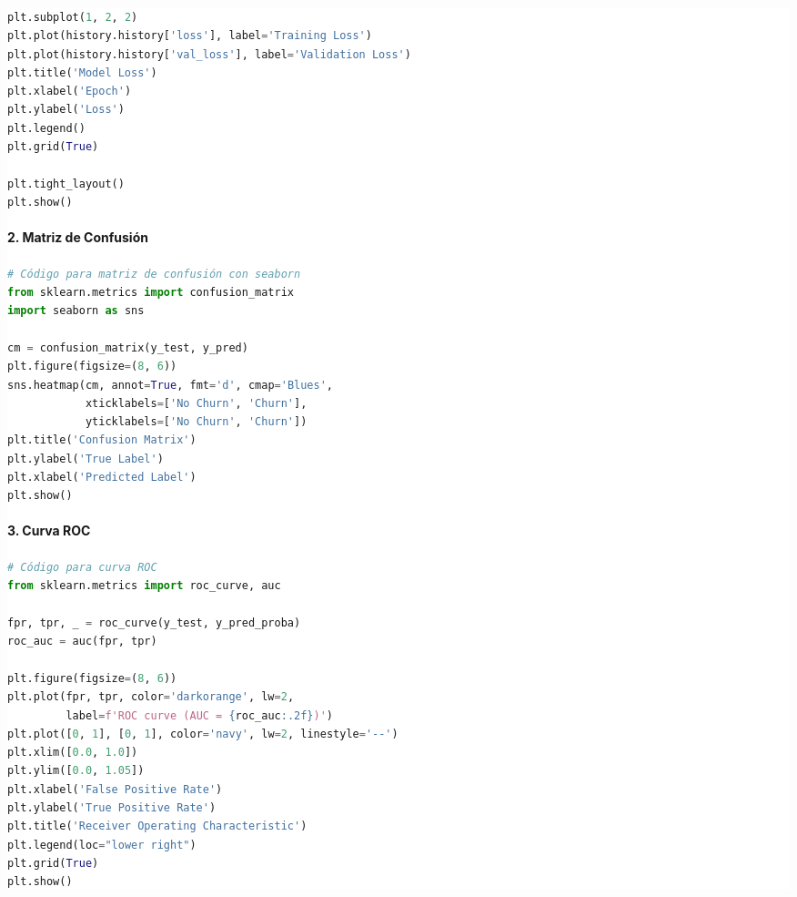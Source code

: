 ```python
plt.subplot(1, 2, 2)
plt.plot(history.history['loss'], label='Training Loss')
plt.plot(history.history['val_loss'], label='Validation Loss')
plt.title('Model Loss')
plt.xlabel('Epoch')
plt.ylabel('Loss')
plt.legend()
plt.grid(True)

plt.tight_layout()
plt.show()
```

#### **2. Matriz de Confusión**

```python
# Código para matriz de confusión con seaborn
from sklearn.metrics import confusion_matrix
import seaborn as sns

cm = confusion_matrix(y_test, y_pred)
plt.figure(figsize=(8, 6))
sns.heatmap(cm, annot=True, fmt='d', cmap='Blues',
            xticklabels=['No Churn', 'Churn'],
            yticklabels=['No Churn', 'Churn'])
plt.title('Confusion Matrix')
plt.ylabel('True Label')
plt.xlabel('Predicted Label')
plt.show()
```

#### **3. Curva ROC**

```python
# Código para curva ROC
from sklearn.metrics import roc_curve, auc

fpr, tpr, _ = roc_curve(y_test, y_pred_proba)
roc_auc = auc(fpr, tpr)

plt.figure(figsize=(8, 6))
plt.plot(fpr, tpr, color='darkorange', lw=2,
         label=f'ROC curve (AUC = {roc_auc:.2f})')
plt.plot([0, 1], [0, 1], color='navy', lw=2, linestyle='--')
plt.xlim([0.0, 1.0])
plt.ylim([0.0, 1.05])
plt.xlabel('False Positive Rate')
plt.ylabel('True Positive Rate')
plt.title('Receiver Operating Characteristic')
plt.legend(loc="lower right")
plt.grid(True)
plt.show()
```
